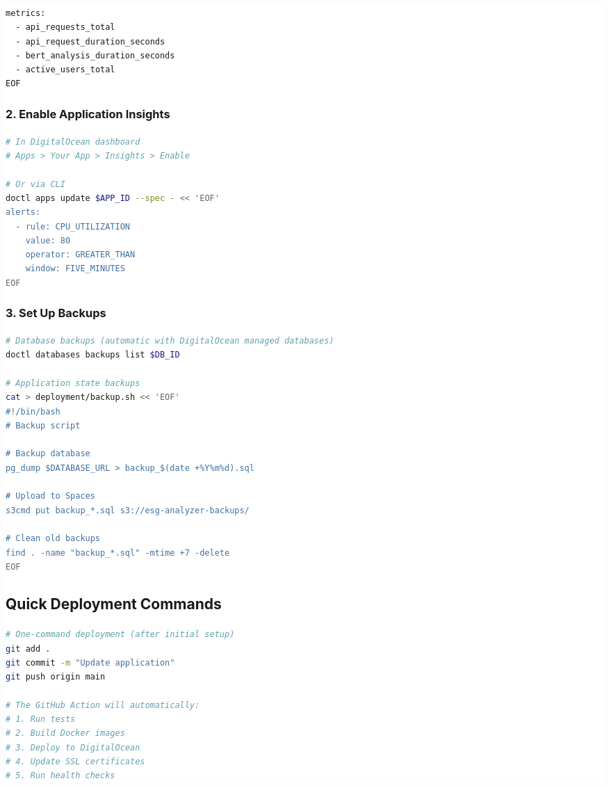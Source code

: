 ```bash
metrics:
  - api_requests_total
  - api_request_duration_seconds
  - bert_analysis_duration_seconds
  - active_users_total
EOF
```

### 2. Enable Application Insights

```bash
# In DigitalOcean dashboard
# Apps > Your App > Insights > Enable

# Or via CLI
doctl apps update $APP_ID --spec - << 'EOF'
alerts:
  - rule: CPU_UTILIZATION
    value: 80
    operator: GREATER_THAN
    window: FIVE_MINUTES
EOF
```

### 3. Set Up Backups

```bash
# Database backups (automatic with DigitalOcean managed databases)
doctl databases backups list $DB_ID

# Application state backups
cat > deployment/backup.sh << 'EOF'
#!/bin/bash
# Backup script

# Backup database
pg_dump $DATABASE_URL > backup_$(date +%Y%m%d).sql

# Upload to Spaces
s3cmd put backup_*.sql s3://esg-analyzer-backups/

# Clean old backups
find . -name "backup_*.sql" -mtime +7 -delete
EOF
```

## Quick Deployment Commands

```bash
# One-command deployment (after initial setup)
git add .
git commit -m "Update application"
git push origin main

# The GitHub Action will automatically:
# 1. Run tests
# 2. Build Docker images
# 3. Deploy to DigitalOcean
# 4. Update SSL certificates
# 5. Run health checks
```
